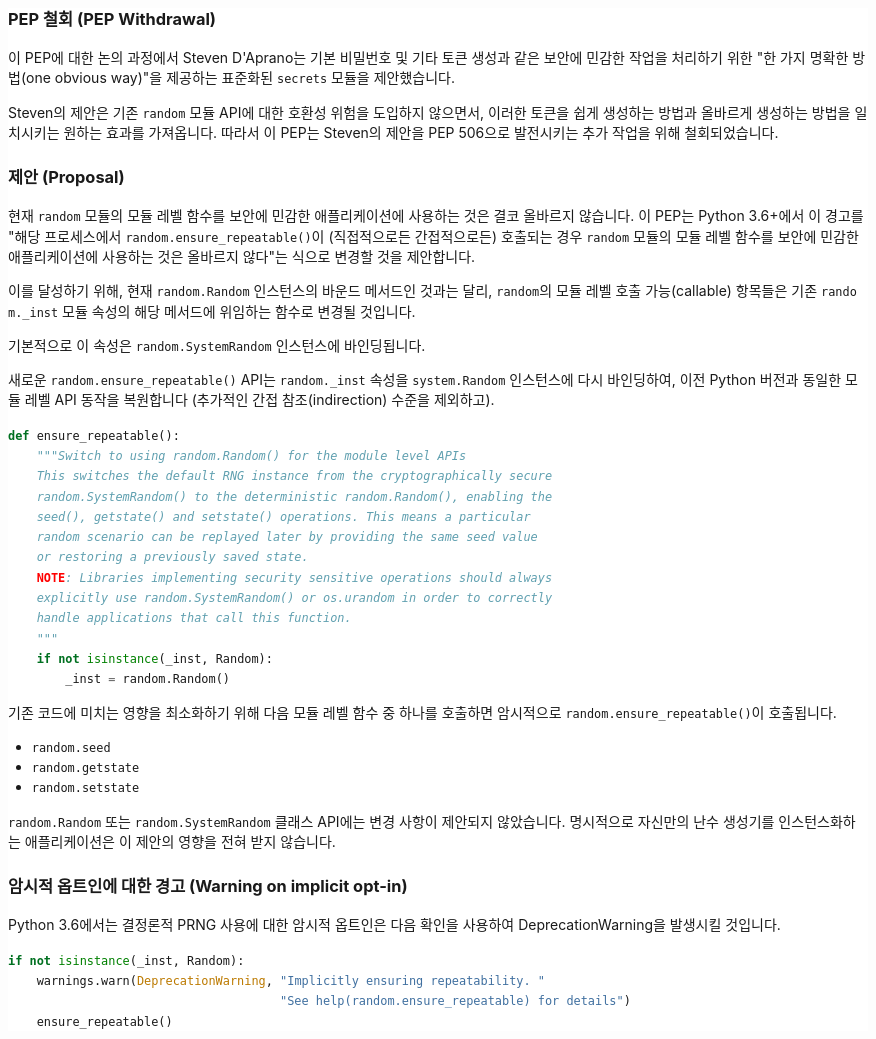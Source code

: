 ### PEP 철회 (PEP Withdrawal)

이 PEP에 대한 논의 과정에서 Steven D'Aprano는 기본 비밀번호 및 기타 토큰 생성과 같은 보안에 민감한 작업을 처리하기 위한 "한 가지 명확한 방법(one obvious way)"을 제공하는 표준화된 `secrets` 모듈을 제안했습니다.

Steven의 제안은 기존 `random` 모듈 API에 대한 호환성 위험을 도입하지 않으면서, 이러한 토큰을 쉽게 생성하는 방법과 올바르게 생성하는 방법을 일치시키는 원하는 효과를 가져옵니다. 따라서 이 PEP는 Steven의 제안을 PEP 506으로 발전시키는 추가 작업을 위해 철회되었습니다.

### 제안 (Proposal)

현재 `random` 모듈의 모듈 레벨 함수를 보안에 민감한 애플리케이션에 사용하는 것은 결코 올바르지 않습니다. 이 PEP는 Python 3.6+에서 이 경고를 "해당 프로세스에서 `random.ensure_repeatable()`이 (직접적으로든 간접적으로든) 호출되는 경우 `random` 모듈의 모듈 레벨 함수를 보안에 민감한 애플리케이션에 사용하는 것은 올바르지 않다"는 식으로 변경할 것을 제안합니다.

이를 달성하기 위해, 현재 `random.Random` 인스턴스의 바운드 메서드인 것과는 달리, `random`의 모듈 레벨 호출 가능(callable) 항목들은 기존 `random._inst` 모듈 속성의 해당 메서드에 위임하는 함수로 변경될 것입니다.

기본적으로 이 속성은 `random.SystemRandom` 인스턴스에 바인딩됩니다.

새로운 `random.ensure_repeatable()` API는 `random._inst` 속성을 `system.Random` 인스턴스에 다시 바인딩하여, 이전 Python 버전과 동일한 모듈 레벨 API 동작을 복원합니다 (추가적인 간접 참조(indirection) 수준을 제외하고).

```python
def ensure_repeatable():
    """Switch to using random.Random() for the module level APIs
    This switches the default RNG instance from the cryptographically secure
    random.SystemRandom() to the deterministic random.Random(), enabling the
    seed(), getstate() and setstate() operations. This means a particular
    random scenario can be replayed later by providing the same seed value
    or restoring a previously saved state.
    NOTE: Libraries implementing security sensitive operations should always
    explicitly use random.SystemRandom() or os.urandom in order to correctly
    handle applications that call this function.
    """
    if not isinstance(_inst, Random):
        _inst = random.Random()
```


기존 코드에 미치는 영향을 최소화하기 위해 다음 모듈 레벨 함수 중 하나를 호출하면 암시적으로 `random.ensure_repeatable()`이 호출됩니다.

*   `random.seed`
*   `random.getstate`
*   `random.setstate`

`random.Random` 또는 `random.SystemRandom` 클래스 API에는 변경 사항이 제안되지 않았습니다. 명시적으로 자신만의 난수 생성기를 인스턴스화하는 애플리케이션은 이 제안의 영향을 전혀 받지 않습니다.

### 암시적 옵트인에 대한 경고 (Warning on implicit opt-in)

Python 3.6에서는 결정론적 PRNG 사용에 대한 암시적 옵트인은 다음 확인을 사용하여 DeprecationWarning을 발생시킬 것입니다.

```python
if not isinstance(_inst, Random):
    warnings.warn(DeprecationWarning, "Implicitly ensuring repeatability. "
                                      "See help(random.ensure_repeatable) for details")
    ensure_repeatable()
```
